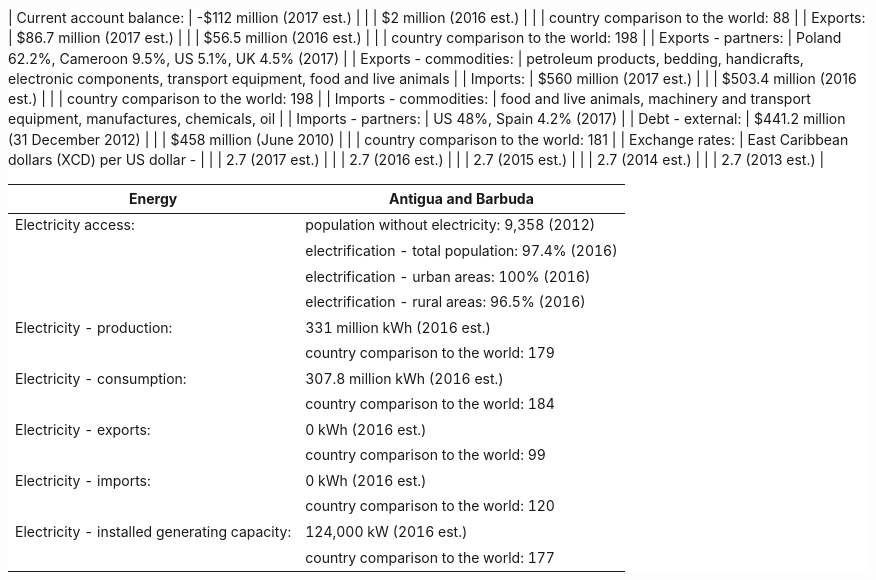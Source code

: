 | Current account balance: | -$112 million (2017 est.) |
| | $2 million (2016 est.) |
| | country comparison to the world: 88 |
| Exports: | $86.7 million (2017 est.) |
| | $56.5 million (2016 est.) |
| | country comparison to the world: 198 |
| Exports - partners: | Poland 62.2%, Cameroon 9.5%, US 5.1%, UK 4.5% (2017) |
| Exports - commodities: | petroleum products, bedding, handicrafts, electronic components, transport equipment, food and live animals |
| Imports: | $560 million (2017 est.) |
| | $503.4 million (2016 est.) |
| | country comparison to the world: 198 |
| Imports - commodities: | food and live animals, machinery and transport equipment, manufactures, chemicals, oil |
| Imports - partners: | US 48%, Spain 4.2% (2017) |
| Debt - external: | $441.2 million (31 December 2012) |
| | $458 million (June 2010) |
| | country comparison to the world: 181 |
| Exchange rates: | East Caribbean dollars (XCD) per US dollar - |
| | 2.7 (2017 est.) |
| | 2.7 (2016 est.) |
| | 2.7 (2015 est.) |
| | 2.7 (2014 est.) |
| | 2.7 (2013 est.) |

| Energy | Antigua and Barbuda |
| --- | --- |
| Electricity access: | population without electricity: 9,358 (2012) |
| | electrification - total population: 97.4% (2016) |
| | electrification - urban areas: 100% (2016) |
| | electrification - rural areas: 96.5% (2016) |
| Electricity - production: | 331 million kWh (2016 est.) |
| | country comparison to the world: 179 |
| Electricity - consumption: | 307.8 million kWh (2016 est.) |
| | country comparison to the world: 184 |
| Electricity - exports: | 0 kWh (2016 est.) |
| | country comparison to the world: 99 |
| Electricity - imports: | 0 kWh (2016 est.) |
| | country comparison to the world: 120 |
| Electricity - installed generating capacity: | 124,000 kW (2016 est.) |
| | country comparison to the world: 177 |